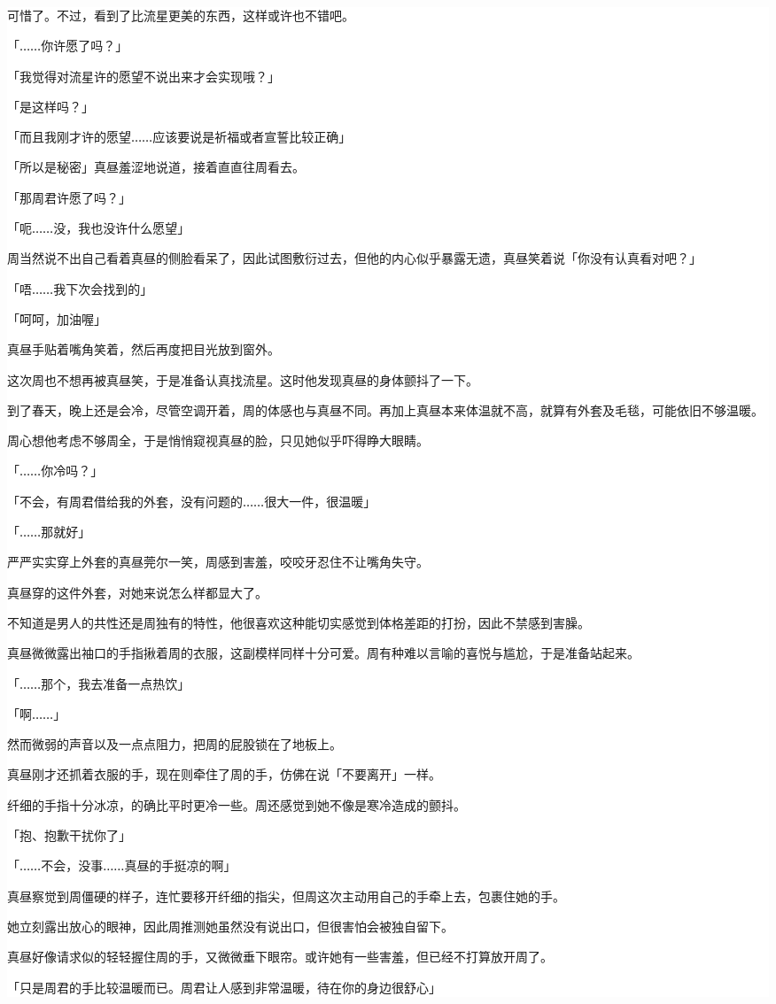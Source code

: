 可惜了。不过，看到了比流星更美的东西，这样或许也不错吧。

「……你许愿了吗？」

「我觉得对流星许的愿望不说出来才会实现哦？」

「是这样吗？」

「而且我刚才许的愿望……应该要说是祈福或者宣誓比较正确」

「所以是秘密」真昼羞涩地说道，接着直直往周看去。

「那周君许愿了吗？」

「呃……没，我也没许什么愿望」

周当然说不出自己看着真昼的侧脸看呆了，因此试图敷衍过去，但他的内心似乎暴露无遗，真昼笑着说「你没有认真看对吧？」

「唔……我下次会找到的」

「呵呵，加油喔」

真昼手贴着嘴角笑着，然后再度把目光放到窗外。

这次周也不想再被真昼笑，于是准备认真找流星。这时他发现真昼的身体颤抖了一下。

到了春天，晚上还是会冷，尽管空调开着，周的体感也与真昼不同。再加上真昼本来体温就不高，就算有外套及毛毯，可能依旧不够温暖。

周心想他考虑不够周全，于是悄悄窥视真昼的脸，只见她似乎吓得睁大眼睛。

「……你冷吗？」

「不会，有周君借给我的外套，没有问题的……很大一件，很温暖」

「……那就好」

严严实实穿上外套的真昼莞尔一笑，周感到害羞，咬咬牙忍住不让嘴角失守。

真昼穿的这件外套，对她来说怎么样都显大了。

不知道是男人的共性还是周独有的特性，他很喜欢这种能切实感觉到体格差距的打扮，因此不禁感到害臊。

真昼微微露出袖口的手指揪着周的衣服，这副模样同样十分可爱。周有种难以言喻的喜悦与尴尬，于是准备站起来。

「……那个，我去准备一点热饮」

「啊……」

然而微弱的声音以及一点点阻力，把周的屁股锁在了地板上。

真昼刚才还抓着衣服的手，现在则牵住了周的手，仿佛在说「不要离开」一样。

纤细的手指十分冰凉，的确比平时更冷一些。周还感觉到她不像是寒冷造成的颤抖。

「抱、抱歉干扰你了」

「……不会，没事……真昼的手挺凉的啊」

真昼察觉到周僵硬的样子，连忙要移开纤细的指尖，但周这次主动用自己的手牵上去，包裹住她的手。

她立刻露出放心的眼神，因此周推测她虽然没有说出口，但很害怕会被独自留下。

真昼好像请求似的轻轻握住周的手，又微微垂下眼帘。或许她有一些害羞，但已经不打算放开周了。

「只是周君的手比较温暖而已。周君让人感到非常温暖，待在你的身边很舒心」
